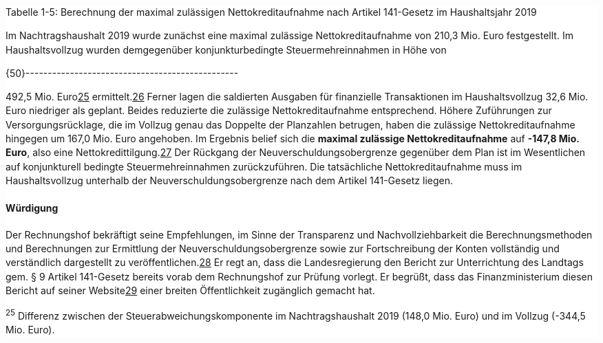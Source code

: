 Tabelle 1-5: Berechnung der maximal zulässigen Nettokreditaufnahme nach Artikel 141-Gesetz im Haushaltsjahr 2019

Im Nachtragshaushalt 2019 wurde zunächst eine maximal zulässige Nettokreditaufnahme von 210,3 Mio. Euro festgestellt. Im Haushaltsvollzug wurden demgegenüber konjunkturbedingte Steuermehreinnahmen in Höhe von 

{50}------------------------------------------------

492,5 Mio. Euro[25](#page-50-0) ermittelt.[26](#page-50-1) Ferner lagen die saldierten Ausgaben für finanzielle Transaktionen im Haushaltsvollzug 32,6 Mio. Euro niedriger als geplant. Beides reduzierte die zulässige Nettokreditaufnahme entsprechend. Höhere Zuführungen zur Versorgungsrücklage, die im Vollzug genau das Doppelte der Planzahlen betrugen, haben die zulässige Nettokreditaufnahme hingegen um 167,0 Mio. Euro angehoben. Im Ergebnis belief sich die **maximal zulässige Nettokreditaufnahme** auf **-147,8 Mio. Euro**, also eine Nettokredittilgung.[27](#page-50-2) Der Rückgang der Neuverschuldungsobergrenze gegenüber dem Plan ist im Wesentlichen auf konjunkturell bedingte Steuermehreinnahmen zurückzuführen. Die tatsächliche Nettokreditaufnahme muss im Haushaltsvollzug unterhalb der Neuverschuldungsobergrenze nach dem Artikel 141-Gesetz liegen.

#### **Würdigung**

Der Rechnungshof bekräftigt seine Empfehlungen, im Sinne der Transparenz und Nachvollziehbarkeit die Berechnungsmethoden und Berechnungen zur Ermittlung der Neuverschuldungsobergrenze sowie zur Fortschreibung der Konten vollständig und verständlich dargestellt zu veröffentlichen.[28](#page-50-3) Er regt an, dass die Landesregierung den Bericht zur Unterrichtung des Landtags gem. § 9 Artikel 141-Gesetz bereits vorab dem Rechnungshof zur Prüfung vorlegt. Er begrüßt, dass das Finanzministerium diesen Bericht auf seiner Website[29](#page-50-4) einer breiten Öffentlichkeit zugänglich gemacht hat.

<span id="page-50-0"></span><sup>25</sup> Differenz zwischen der Steuerabweichungskomponente im Nachtragshaushalt 2019 (148,0 Mio. Euro) und im Vollzug (-344,5 Mio. Euro).

